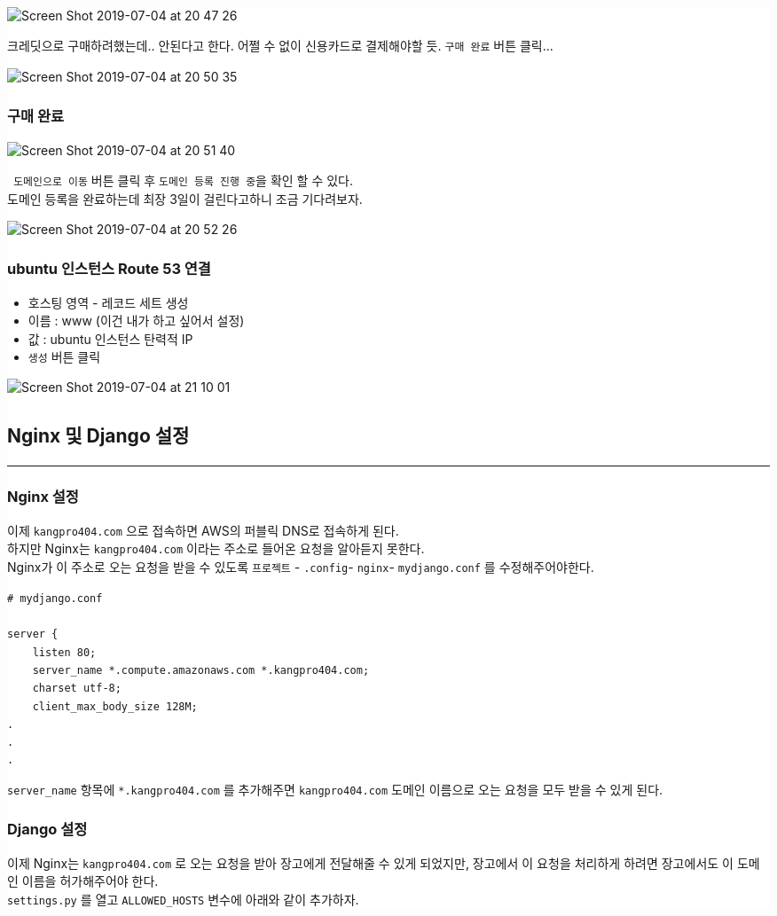 <img width="1680" alt="Screen Shot 2019-07-04 at 20 47 26" src="https://user-images.githubusercontent.com/46523571/60664495-115ef280-9e9d-11e9-8e03-e5f4835afe02.png">

크레딧으로 구매하려했는데.. 안된다고 한다. 어쩔 수 없이 신용카드로 결제해야할 듯. ``구매 완료`` 버튼 클릭... 

<img width="543" alt="Screen Shot 2019-07-04 at 20 50 35" src="https://user-images.githubusercontent.com/46523571/60664632-63077d00-9e9d-11e9-9a5b-c6409fe756e3.png">

### 구매 완료

<img width="1680" alt="Screen Shot 2019-07-04 at 20 51 40" src="https://user-images.githubusercontent.com/46523571/60664700-892d1d00-9e9d-11e9-9bb0-cf9b7a8e3eb8.png">

`` 도메인으로 이동`` 버튼 클릭 후 ``도메인 등록 진행 중``을 확인 할 수 있다.<br/>
도메인 등록을 완료하는데 최장 3일이 걸린다고하니 조금 기다려보자.<br/>

<img width="1680" alt="Screen Shot 2019-07-04 at 20 52 26" src="https://user-images.githubusercontent.com/46523571/60664753-a8c44580-9e9d-11e9-855e-c20fc77afc7a.png">

### ubuntu 인스턴스 Route 53 연결

- 호스팅 영역 - 레코드 세트 생성
- 이름 : www (이건 내가 하고 싶어서 설정)
- 값 : ubuntu 인스턴스 탄력적 IP
- ``생성`` 버튼 클릭

<img width="1680" alt="Screen Shot 2019-07-04 at 21 10 01" src="https://user-images.githubusercontent.com/46523571/60665705-3143e580-9ea0-11e9-9ce9-7fa0b9ceedcd.png">

## Nginx 및 Django 설정
---
### Nginx 설정

이제 `kangpro404.com` 으로 접속하면 AWS의 퍼블릭 DNS로 접속하게 된다.<br/>
하지만 Nginx는 `kangpro404.com` 이라는 주소로 들어온 요청을 알아듣지 못한다.<br/>
Nginx가 이 주소로 오는 요청을 받을 수 있도록 ``프로젝트`` - ``.config``- ``nginx``-  `mydjango.conf` 를 수정해주어야한다.<br/>

```
# mydjango.conf

server {
    listen 80;
    server_name *.compute.amazonaws.com *.kangpro404.com;
    charset utf-8;
    client_max_body_size 128M;
.
.
.
```

`server_name` 항목에 `*.kangpro404.com` 를 추가해주면 `kangpro404.com` 도메인 이름으로 오는 요청을 모두 받을 수 있게 된다.<br/>

### Django 설정

이제 Nginx는 `kangpro404.com` 로 오는 요청을 받아 장고에게 전달해줄 수 있게 되었지만, 장고에서 이 요청을 처리하게 하려면 장고에서도 이 도메인 이름을 허가해주어야 한다.<br/>
`settings.py` 를 열고 `ALLOWED_HOSTS` 변수에 아래와 같이 추가하자.<br/>
